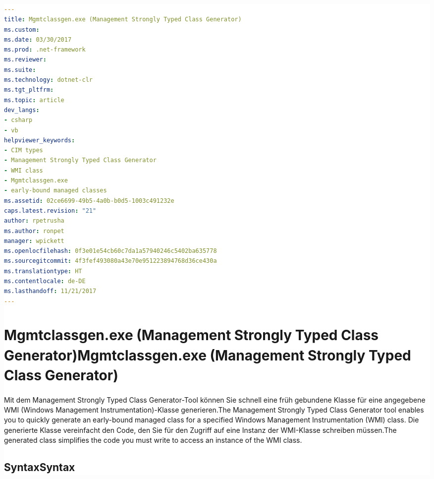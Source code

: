 ```yaml
---
title: Mgmtclassgen.exe (Management Strongly Typed Class Generator)
ms.custom: 
ms.date: 03/30/2017
ms.prod: .net-framework
ms.reviewer: 
ms.suite: 
ms.technology: dotnet-clr
ms.tgt_pltfrm: 
ms.topic: article
dev_langs:
- csharp
- vb
helpviewer_keywords:
- CIM types
- Management Strongly Typed Class Generator
- WMI class
- Mgmtclassgen.exe
- early-bound managed classes
ms.assetid: 02ce6699-49b5-4a0b-b0d5-1003c491232e
caps.latest.revision: "21"
author: rpetrusha
ms.author: ronpet
manager: wpickett
ms.openlocfilehash: 0f3e01e54cb60c7da1a57940246c5402ba635778
ms.sourcegitcommit: 4f3fef493080a43e70e951223894768d36ce430a
ms.translationtype: HT
ms.contentlocale: de-DE
ms.lasthandoff: 11/21/2017
---
```

# <a name="mgmtclassgenexe-management-strongly-typed-class-generator"></a><span data-ttu-id="c6f45-102">Mgmtclassgen.exe (Management Strongly Typed Class Generator)</span><span class="sxs-lookup"><span data-stu-id="c6f45-102">Mgmtclassgen.exe (Management Strongly Typed Class Generator)</span></span>
<span data-ttu-id="c6f45-103">Mit dem Management Strongly Typed Class Generator-Tool können Sie schnell eine früh gebundene Klasse für eine angegebene WMI (Windows Management Instrumentation)-Klasse generieren.</span><span class="sxs-lookup"><span data-stu-id="c6f45-103">The Management Strongly Typed Class Generator tool enables you to quickly generate an early-bound managed class for a specified Windows Management Instrumentation (WMI) class.</span></span> <span data-ttu-id="c6f45-104">Die generierte Klasse vereinfacht den Code, den Sie für den Zugriff auf eine Instanz der WMI-Klasse schreiben müssen.</span><span class="sxs-lookup"><span data-stu-id="c6f45-104">The generated class simplifies the code you must write to access an instance of the WMI class.</span></span>  
  
## <a name="syntax"></a><span data-ttu-id="c6f45-105">Syntax</span><span class="sxs-lookup"><span data-stu-id="c6f45-105">Syntax</span></span>  
  